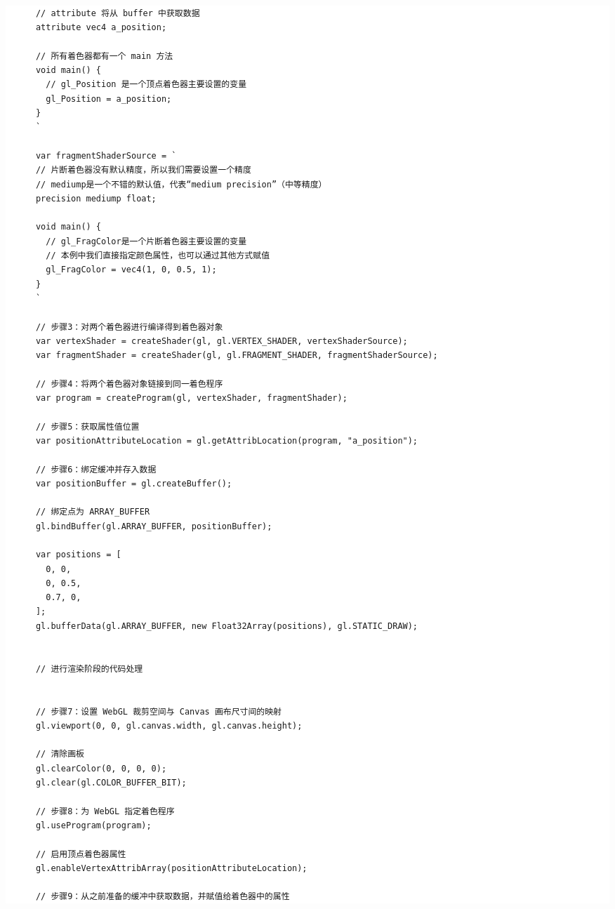```html
      // attribute 将从 buffer 中获取数据
      attribute vec4 a_position;

      // 所有着色器都有一个 main 方法
      void main() {
        // gl_Position 是一个顶点着色器主要设置的变量
        gl_Position = a_position;
      }
      `

      var fragmentShaderSource = `
      // 片断着色器没有默认精度，所以我们需要设置一个精度
      // mediump是一个不错的默认值，代表“medium precision”（中等精度）
      precision mediump float;

      void main() {
        // gl_FragColor是一个片断着色器主要设置的变量
        // 本例中我们直接指定颜色属性，也可以通过其他方式赋值
        gl_FragColor = vec4(1, 0, 0.5, 1);
      }
      `

      // 步骤3：对两个着色器进行编译得到着色器对象
      var vertexShader = createShader(gl, gl.VERTEX_SHADER, vertexShaderSource);
      var fragmentShader = createShader(gl, gl.FRAGMENT_SHADER, fragmentShaderSource);

      // 步骤4：将两个着色器对象链接到同一着色程序
      var program = createProgram(gl, vertexShader, fragmentShader);

      // 步骤5：获取属性值位置
      var positionAttributeLocation = gl.getAttribLocation(program, "a_position");

      // 步骤6：绑定缓冲并存入数据
      var positionBuffer = gl.createBuffer();

      // 绑定点为 ARRAY_BUFFER
      gl.bindBuffer(gl.ARRAY_BUFFER, positionBuffer);

      var positions = [
        0, 0,
        0, 0.5,
        0.7, 0,
      ];
      gl.bufferData(gl.ARRAY_BUFFER, new Float32Array(positions), gl.STATIC_DRAW);


      // 进行渲染阶段的代码处理


      // 步骤7：设置 WebGL 裁剪空间与 Canvas 画布尺寸间的映射
      gl.viewport(0, 0, gl.canvas.width, gl.canvas.height);

      // 清除画板
      gl.clearColor(0, 0, 0, 0);
      gl.clear(gl.COLOR_BUFFER_BIT);

      // 步骤8：为 WebGL 指定着色程序
      gl.useProgram(program);

      // 启用顶点着色器属性
      gl.enableVertexAttribArray(positionAttributeLocation);

      // 步骤9：从之前准备的缓冲中获取数据，并赋值给着色器中的属性
```